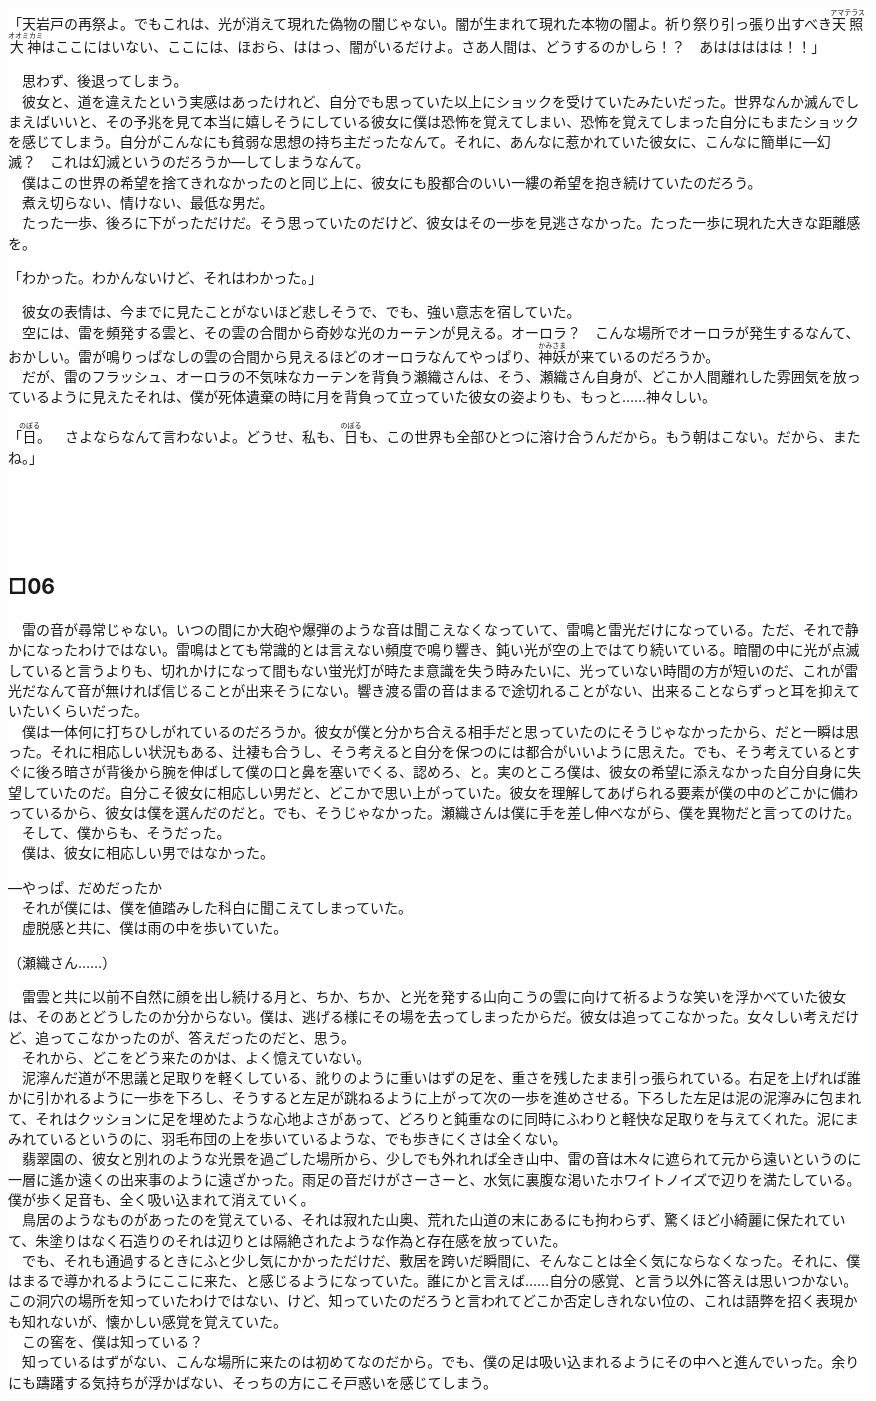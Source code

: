 「天岩戸の再祭よ。でもこれは、光が消えて現れた偽物の闇じゃない。闇が生まれて現れた本物の闇よ。祈り祭り引っ張り出すべき<ruby><rb>天照大神</rb><rt>アマテラスオオミカミ</rt></ruby>はここにはいない、ここには、ほおら、ははっ、闇がいるだけよ。さあ人間は、どうするのかしら！？&emsp;あははははは！！」</br>

&emsp;思わず、後退ってしまう。</br>
&emsp;彼女と、道を違えたという実感はあったけれど、自分でも思っていた以上にショックを受けていたみたいだった。世界なんか滅んでしまえばいいと、その予兆を見て本当に嬉しそうにしている彼女に僕は恐怖を覚えてしまい、恐怖を覚えてしまった自分にもまたショックを感じてしまう。自分がこんなにも貧弱な思想の持ち主だったなんて。それに、あんなに惹かれていた彼女に、こんなに簡単に—幻滅？&emsp;これは幻滅というのだろうか—してしまうなんて。</br>
&emsp;僕はこの世界の希望を捨てきれなかったのと同じ上に、彼女にも股都合のいい一縷の希望を抱き続けていたのだろう。</br>
&emsp;煮え切らない、情けない、最低な男だ。</br>
&emsp;たった一歩、後ろに下がっただけだ。そう思っていたのだけど、彼女はその一歩を見逃さなかった。たった一歩に現れた大きな距離感を。</br>

「わかった。わかんないけど、それはわかった。」</br>

&emsp;彼女の表情は、今までに見たことがないほど悲しそうで、でも、強い意志を宿していた。</br>
&emsp;空には、雷を頻発する雲と、その雲の合間から奇妙な光のカーテンが見える。オーロラ？&emsp;こんな場所でオーロラが発生するなんて、おかしい。雷が鳴りっぱなしの雲の合間から見えるほどのオーロラなんてやっぱり、<ruby><rb>神妖</rb><rt>かみさま</rt></ruby>が来ているのだろうか。</br>
&emsp;だが、雷のフラッシュ、オーロラの不気味なカーテンを背負う瀬織さんは、そう、瀬織さん自身が、どこか人間離れした雰囲気を放っているように見えたそれは、僕が死体遺棄の時に月を背負って立っていた彼女の姿よりも、もっと……神々しい。</br>

「<ruby><rb>日</rb><rt>のぼる</rt></ruby>。&emsp;さよならなんて言わないよ。どうせ、私も、<ruby><rb>日</rb><rt>のぼる</rt></ruby>も、この世界も全部ひとつに溶け合うんだから。もう朝はこない。だから、<span class="emphasis">またね</span>。」</br>

</br>
</br>
</br>

## □06
&emsp;雷の音が尋常じゃない。いつの間にか大砲や爆弾のような音は聞こえなくなっていて、雷鳴と雷光だけになっている。ただ、それで静かになったわけではない。雷鳴はとても常識的とは言えない頻度で鳴り響き、鈍い光が空の上ではてり続いている。暗闇の中に光が点滅していると言うよりも、切れかけになって間もない蛍光灯が時たま意識を失う時みたいに、光っていない時間の方が短いのだ、これが雷光だなんて音が無ければ信じることが出来そうにない。響き渡る雷の音はまるで途切れることがない、出来ることならずっと耳を抑えていたいくらいだった。</br>
&emsp;僕は一体何に打ちひしがれているのだろうか。彼女が僕と分かち合える相手だと思っていたのにそうじゃなかったから、だと一瞬は思った。それに相応しい状況もある、辻褄も合うし、そう考えると自分を保つのには都合がいいように思えた。でも、そう考えているとすぐに後ろ暗さが背後から腕を伸ばして僕の口と鼻を塞いでくる、認めろ、と。実のところ僕は、彼女の希望に添えなかった自分自身に失望していたのだ。自分こそ彼女に相応しい男だと、どこかで思い上がっていた。彼女を理解してあげられる要素が僕の中のどこかに備わっているから、彼女は僕を選んだのだと。でも、そうじゃなかった。瀬織さんは僕に手を差し伸べながら、僕を異物だと言ってのけた。</br>
&emsp;そして、僕からも、そうだった。</br>
&emsp;僕は、彼女に相応しい男ではなかった。</br>

—やっぱ、だめだったか</br>
&emsp;それが僕には、僕を値踏みした科白に聞こえてしまっていた。</br>
&emsp;虚脱感と共に、僕は雨の中を歩いていた。</br>

（瀬織さん……）</br>

&emsp;雷雲と共に以前不自然に顔を出し続ける月と、ちか、ちか、と光を発する山向こうの雲に向けて祈るような笑いを浮かべていた彼女は、そのあとどうしたのか分からない。僕は、逃げる様にその場を去ってしまったからだ。彼女は追ってこなかった。女々しい考えだけど、追ってこなかったのが、答えだったのだと、思う。</br>
&emsp;それから、どこをどう来たのかは、よく憶えていない。</br>
&emsp;泥濘んだ道が不思議と足取りを軽くしている、訛りのように重いはずの足を、重さを残したまま引っ張られている。右足を上げれば誰かに引かれるように一歩を下ろし、そうすると左足が跳ねるように上がって次の一歩を進めさせる。下ろした左足は泥の泥濘みに包まれて、それはクッションに足を埋めたような心地よさがあって、どろりと鈍重なのに同時にふわりと軽快な足取りを与えてくれた。泥にまみれているというのに、羽毛布団の上を歩いているような、でも歩きにくさは全くない。</br>
&emsp;翡翠園の、彼女と別れのような光景を過ごした場所から、少しでも外れれば全き山中、雷の音は木々に遮られて元から遠いというのに一層に遙か遠くの出来事のように遠ざかった。雨足の音だけがさーさーと、水気に裏腹な渇いたホワイトノイズで辺りを満たしている。僕が歩く足音も、全く吸い込まれて消えていく。</br>
&emsp;鳥居のようなものがあったのを覚えている、それは寂れた山奥、荒れた山道の末にあるにも拘わらず、驚くほど小綺麗に保たれていて、朱塗りはなく石造りのそれは辺りとは隔絶されたような作為と存在感を放っていた。</br>
&emsp;でも、それも通過するときにふと少し気にかかっただけだ、敷居を跨いだ瞬間に、そんなことは全く気にならなくなった。それに、僕はまるで導かれるようにここに来た、と感じるようになっていた。誰にかと言えば……自分の感覚、と言う以外に答えは思いつかない。この洞穴の場所を知っていたわけではない、けど、知っていたのだろうと言われてどこか否定しきれない位の、これは語弊を招く表現かも知れないが、懐かしい感覚を覚えていた。</br>
&emsp;この窖を、僕は知っている？</br>
&emsp;知っているはずがない、こんな場所に来たのは初めてなのだから。でも、僕の足は吸い込まれるようにその中へと進んでいった。余りにも躊躇する気持ちが浮かばない、そっちの方にこそ戸惑いを感じてしまう。</br>
